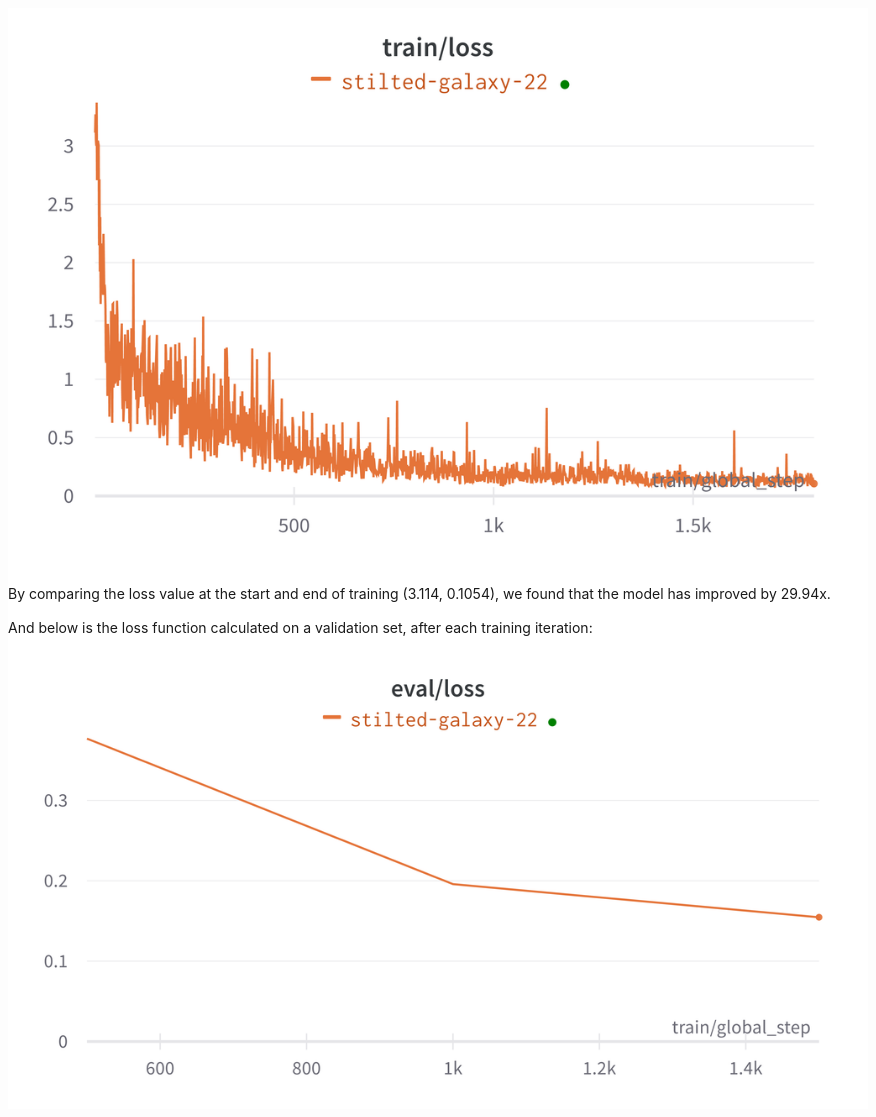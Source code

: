 ![Loss Data](assets/loss.png)

By comparing the loss value at the start and end of training (3.114, 0.1054), we found that the model has improved by 29.94x. 

And below is the loss function calculated on a validation set, after each training iteration:

![eval/loss](assets/evalloss.png)
